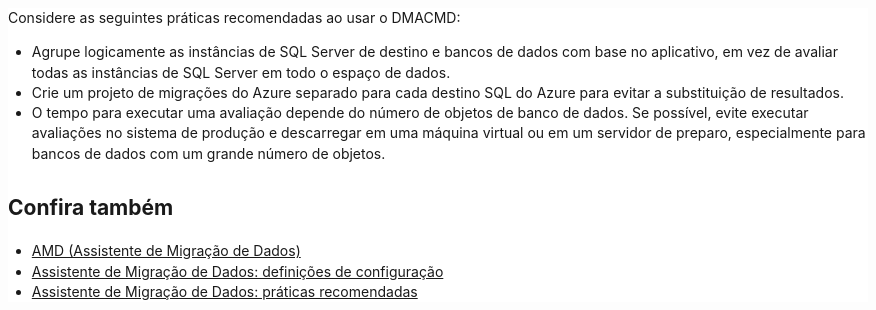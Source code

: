 Considere as seguintes práticas recomendadas ao usar o DMACMD: 

- Agrupe logicamente as instâncias de SQL Server de destino e bancos de dados com base no aplicativo, em vez de avaliar todas as instâncias de SQL Server em todo o espaço de dados. 
- Crie um projeto de migrações do Azure separado para cada destino SQL do Azure para evitar a substituição de resultados. 
- O tempo para executar uma avaliação depende do número de objetos de banco de dados. Se possível, evite executar avaliações no sistema de produção e descarregar em uma máquina virtual ou em um servidor de preparo, especialmente para bancos de dados com um grande número de objetos. 


## <a name="see-also"></a>Confira também

* [AMD (Assistente de Migração de Dados)](../dma/dma-overview.md)
* [Assistente de Migração de Dados: definições de configuração](../dma/dma-configurationsettings.md)
* [Assistente de Migração de Dados: práticas recomendadas](../dma/dma-bestpractices.md)
